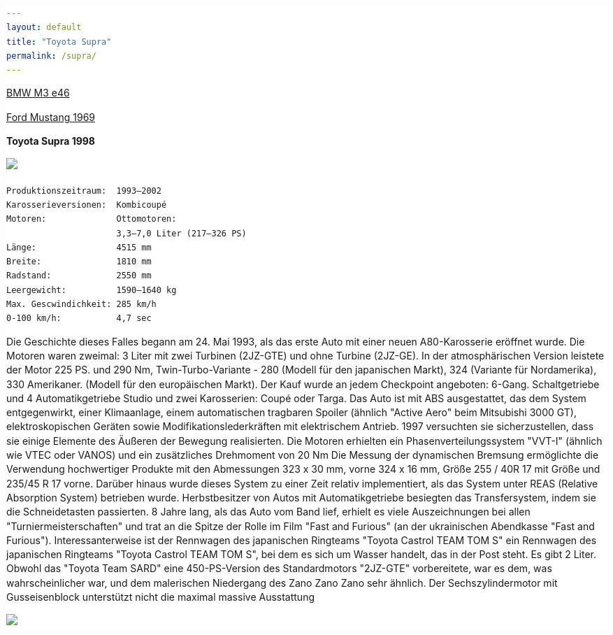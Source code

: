 ```yaml
---
layout: default
title: "Toyota Supra"
permalink: /supra/
---
```

[BMW M3 e46](https://nikita-4234265645.github.io/Cars/)

[Ford Mustang 1969](https://nikita-4234265645.github.io/Cars/ford/)

**Toyota Supra 1998** 

<img src="/Cars/867516.jpg" width="60%" />

```
Produktionszeitraum:  1993–2002
Karosserieversionen:  Kombicoupé
Motoren:              Ottomotoren:
                      3,3–7,0 Liter (217–326 PS)
Länge:                4515 mm
Breite:               1810 mm
Radstand:             2550 mm
Leergewicht:          1590–1640 kg
Max. Gescwindichkeit: 285 km/h
0-100 km/h:           4,7 sec
```

Die Geschichte dieses Falles begann am 24. Mai 1993, als das erste Auto mit einer neuen A80-Karosserie eröffnet wurde. Die Motoren waren zweimal: 3 Liter mit zwei Turbinen (2JZ-GTE) und ohne Turbine (2JZ-GE). In der atmosphärischen Version leistete der Motor 225 PS. und 290 Nm, Twin-Turbo-Variante - 280 (Modell für den japanischen Markt), 324 (Variante für Nordamerika), 330 Amerikaner. (Modell für den europäischen Markt). Der Kauf wurde an jedem Checkpoint angeboten: 6-Gang. Schaltgetriebe und 4 Automatikgetriebe Studio und zwei Karosserien: Coupé oder Targa. Das Auto ist mit ABS ausgestattet, das dem System entgegenwirkt, einer Klimaanlage, einem automatischen tragbaren Spoiler (ähnlich "Active Aero" beim Mitsubishi 3000 GT), elektroskopischen Geräten sowie Modifikationslederkräften mit elektrischem Antrieb. 1997 versuchten sie sicherzustellen, dass sie einige Elemente des Äußeren der Bewegung realisierten. Die Motoren erhielten ein Phasenverteilungssystem "VVT-I" (ähnlich wie VTEC oder VANOS) und ein zusätzliches Drehmoment von 20 Nm
Die Messung der dynamischen Bremsung ermöglichte die Verwendung hochwertiger Produkte mit den Abmessungen 323 x 30 mm, vorne 324 x 16 mm, Größe 255 / 40R 17 mit Größe und 235/45 R 17 vorne. Darüber hinaus wurde dieses System zu einer Zeit relativ implementiert, als das System unter REAS (Relative Absorption System) betrieben wurde. Herbstbesitzer von Autos mit Automatikgetriebe besiegten das Transfersystem, indem sie die Schneidetasten passierten. 8 Jahre lang, als das Auto vom Band lief, erhielt es viele Auszeichnungen bei allen "Turniermeisterschaften" und trat an die Spitze der Rolle im Film "Fast and Furious" (an der ukrainischen Abendkasse "Fast and Furious").
Interessanterweise ist der Rennwagen des japanischen Ringteams "Toyota Castrol TEAM TOM S" ein Rennwagen des japanischen Ringteams "Toyota Castrol TEAM TOM S", bei dem es sich um Wasser handelt, das in der Post steht. Es gibt 2 Liter.
Obwohl das "Toyota Team SARD" eine 450-PS-Version des Standardmotors "2JZ-GTE" vorbereitete, war es dem, was wahrscheinlicher war, und dem malerischen Niedergang des Zano Zano Zano sehr ähnlich. Der Sechszylindermotor mit Gusseisenblock unterstützt nicht die maximal massive Ausstattung

<img src="/Cars/167399.jpg" width="100%" />

